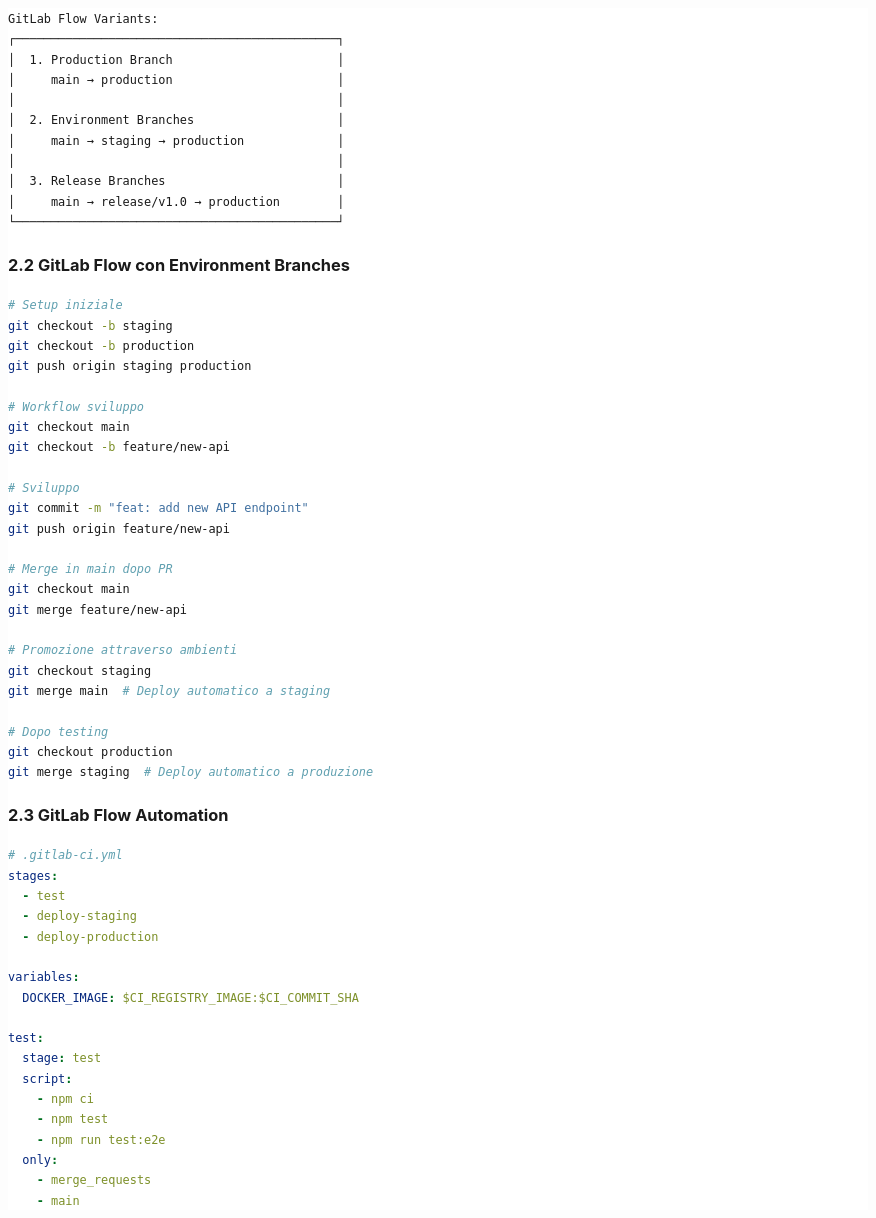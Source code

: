 ```
GitLab Flow Variants:
┌─────────────────────────────────────────────┐
│  1. Production Branch                       │
│     main → production                       │
│                                             │
│  2. Environment Branches                    │
│     main → staging → production             │
│                                             │
│  3. Release Branches                        │
│     main → release/v1.0 → production        │
└─────────────────────────────────────────────┘
```

### 2.2 GitLab Flow con Environment Branches

```bash
# Setup iniziale
git checkout -b staging
git checkout -b production
git push origin staging production

# Workflow sviluppo
git checkout main
git checkout -b feature/new-api

# Sviluppo
git commit -m "feat: add new API endpoint"
git push origin feature/new-api

# Merge in main dopo PR
git checkout main
git merge feature/new-api

# Promozione attraverso ambienti
git checkout staging
git merge main  # Deploy automatico a staging

# Dopo testing
git checkout production
git merge staging  # Deploy automatico a produzione
```

### 2.3 GitLab Flow Automation

```yaml
# .gitlab-ci.yml
stages:
  - test
  - deploy-staging
  - deploy-production

variables:
  DOCKER_IMAGE: $CI_REGISTRY_IMAGE:$CI_COMMIT_SHA

test:
  stage: test
  script:
    - npm ci
    - npm test
    - npm run test:e2e
  only:
    - merge_requests
    - main

```
